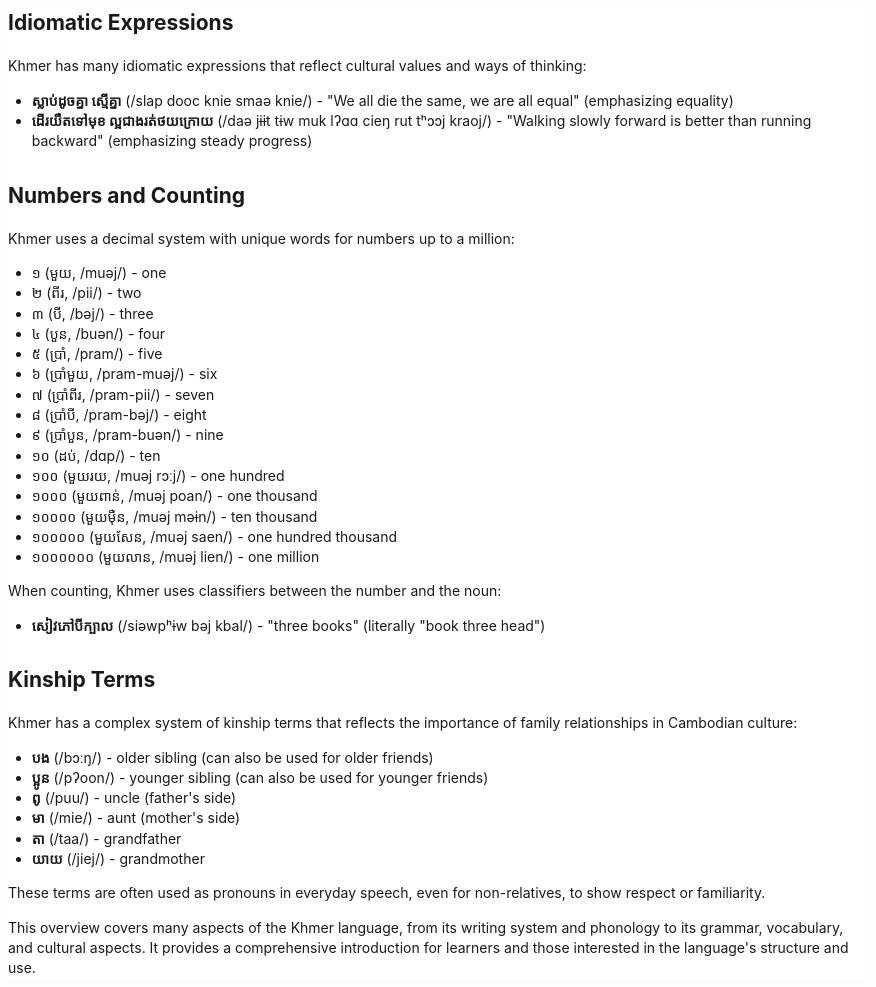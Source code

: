 ## Idiomatic Expressions

Khmer has many idiomatic expressions that reflect cultural values and ways of thinking:

- **ស្លាប់ដូចគ្នា ស្មើគ្នា** (/slap dooc knie smaə knie/) - "We all die the same, we are all equal" (emphasizing equality)
- **ដើរយឺតទៅមុខ ល្អជាងរត់ថយក្រោយ** (/daə jɨɨt tɨw muk lʔɑɑ cieŋ rut tʰɔɔj kraoj/) - "Walking slowly forward is better than running backward" (emphasizing steady progress)

## Numbers and Counting

Khmer uses a decimal system with unique words for numbers up to a million:

- ១ (មួយ, /muəj/) - one
- ២ (ពីរ, /pii/) - two
- ៣ (បី, /bəj/) - three
- ៤ (បួន, /buən/) - four
- ៥ (ប្រាំ, /pram/) - five
- ៦ (ប្រាំមួយ, /pram-muəj/) - six
- ៧ (ប្រាំពីរ, /pram-pii/) - seven
- ៨ (ប្រាំបី, /pram-bəj/) - eight
- ៩ (ប្រាំបួន, /pram-buən/) - nine
- ១០ (ដប់, /dɑp/) - ten
- ១០០ (មួយរយ, /muəj rɔːj/) - one hundred
- ១០០០ (មួយពាន់, /muəj poan/) - one thousand
- ១០០០០ (មួយម៉ឺន, /muəj məɨn/) - ten thousand
- ១០០០០០ (មួយសែន, /muəj saen/) - one hundred thousand
- ១០០០០០០ (មួយលាន, /muəj lien/) - one million

When counting, Khmer uses classifiers between the number and the noun:

- **សៀវភៅបីក្បាល** (/siəwpʰɨw bəj kbal/) - "three books" (literally "book three head")

## Kinship Terms

Khmer has a complex system of kinship terms that reflects the importance of family relationships in Cambodian culture:

- **បង** (/bɔːŋ/) - older sibling (can also be used for older friends)
- **ប្អូន** (/pʔoon/) - younger sibling (can also be used for younger friends)
- **ពូ** (/puu/) - uncle (father's side)
- **មា** (/mie/) - aunt (mother's side)
- **តា** (/taa/) - grandfather
- **យាយ** (/jiej/) - grandmother

These terms are often used as pronouns in everyday speech, even for non-relatives, to show respect or familiarity.

This overview covers many aspects of the Khmer language, from its writing system and phonology to its grammar, vocabulary, and cultural aspects. It provides a comprehensive introduction for learners and those interested in the language's structure and use.